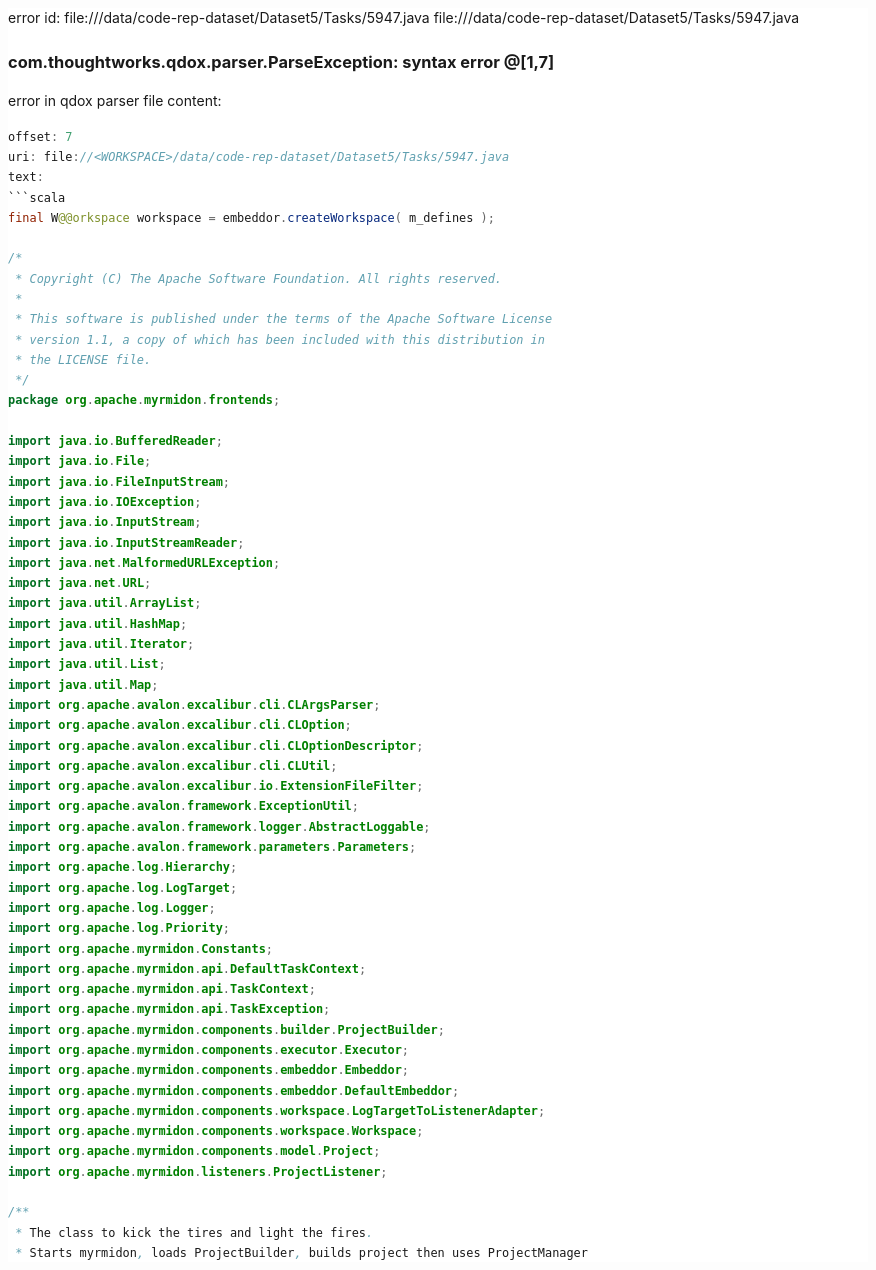 error id: file://<WORKSPACE>/data/code-rep-dataset/Dataset5/Tasks/5947.java
file://<WORKSPACE>/data/code-rep-dataset/Dataset5/Tasks/5947.java
### com.thoughtworks.qdox.parser.ParseException: syntax error @[1,7]

error in qdox parser
file content:
```java
offset: 7
uri: file://<WORKSPACE>/data/code-rep-dataset/Dataset5/Tasks/5947.java
text:
```scala
final W@@orkspace workspace = embeddor.createWorkspace( m_defines );

/*
 * Copyright (C) The Apache Software Foundation. All rights reserved.
 *
 * This software is published under the terms of the Apache Software License
 * version 1.1, a copy of which has been included with this distribution in
 * the LICENSE file.
 */
package org.apache.myrmidon.frontends;

import java.io.BufferedReader;
import java.io.File;
import java.io.FileInputStream;
import java.io.IOException;
import java.io.InputStream;
import java.io.InputStreamReader;
import java.net.MalformedURLException;
import java.net.URL;
import java.util.ArrayList;
import java.util.HashMap;
import java.util.Iterator;
import java.util.List;
import java.util.Map;
import org.apache.avalon.excalibur.cli.CLArgsParser;
import org.apache.avalon.excalibur.cli.CLOption;
import org.apache.avalon.excalibur.cli.CLOptionDescriptor;
import org.apache.avalon.excalibur.cli.CLUtil;
import org.apache.avalon.excalibur.io.ExtensionFileFilter;
import org.apache.avalon.framework.ExceptionUtil;
import org.apache.avalon.framework.logger.AbstractLoggable;
import org.apache.avalon.framework.parameters.Parameters;
import org.apache.log.Hierarchy;
import org.apache.log.LogTarget;
import org.apache.log.Logger;
import org.apache.log.Priority;
import org.apache.myrmidon.Constants;
import org.apache.myrmidon.api.DefaultTaskContext;
import org.apache.myrmidon.api.TaskContext;
import org.apache.myrmidon.api.TaskException;
import org.apache.myrmidon.components.builder.ProjectBuilder;
import org.apache.myrmidon.components.executor.Executor;
import org.apache.myrmidon.components.embeddor.Embeddor;
import org.apache.myrmidon.components.embeddor.DefaultEmbeddor;
import org.apache.myrmidon.components.workspace.LogTargetToListenerAdapter;
import org.apache.myrmidon.components.workspace.Workspace;
import org.apache.myrmidon.components.model.Project;
import org.apache.myrmidon.listeners.ProjectListener;

/**
 * The class to kick the tires and light the fires.
 * Starts myrmidon, loads ProjectBuilder, builds project then uses ProjectManager
```
